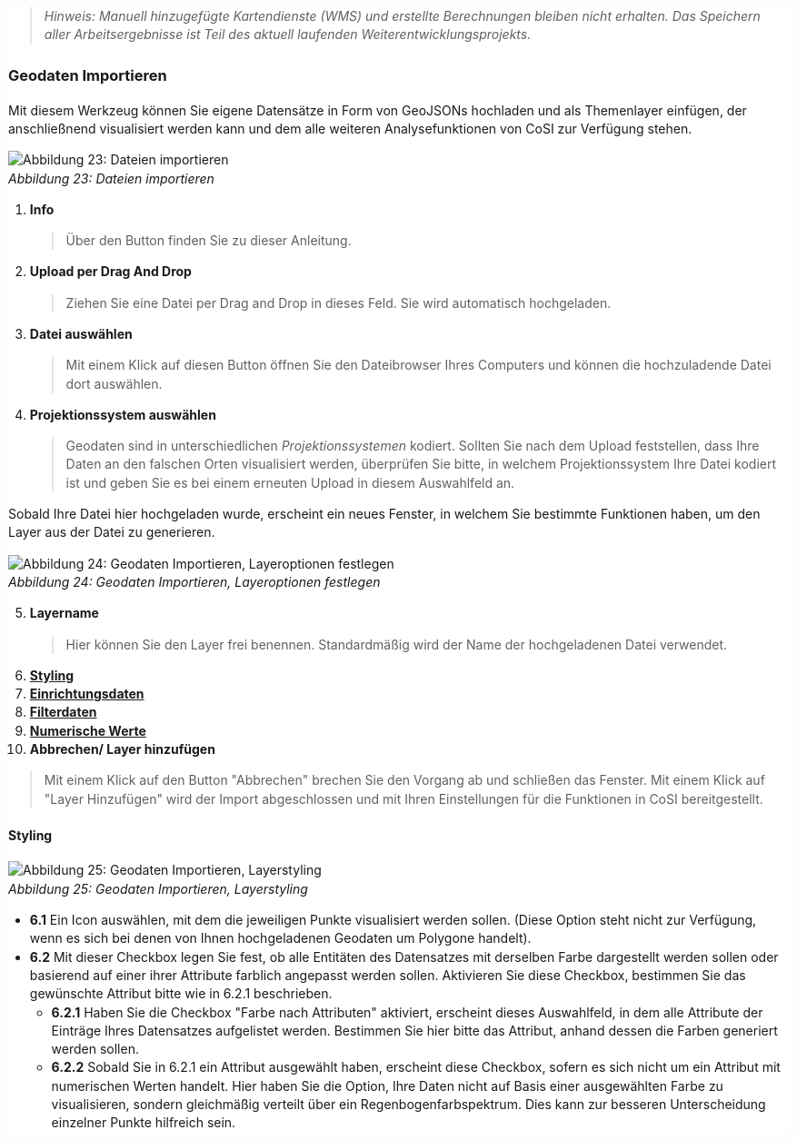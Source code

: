    >*Hinweis: Manuell hinzugefügte Kartendienste (WMS) und erstellte Berechnungen bleiben nicht erhalten. Das Speichern aller Arbeitsergebnisse ist Teil des aktuell laufenden Weiterentwicklungsprojekts.*

<div style="page-break-after: always;"></div>

### Geodaten Importieren
Mit diesem Werkzeug können Sie eigene Datensätze in Form von GeoJSONs hochladen und als Themenlayer einfügen, der anschließnend visualisiert werden kann und dem alle weiteren Analysefunktionen von CoSI zur Verfügung stehen.   

![Abbildung 23: Dateien importieren](https://user-images.githubusercontent.com/43250699/142930620-f556b3bb-a098-4deb-8394-2b5db6963c94.jpg)  
*Abbildung 23: Dateien importieren*   
1. **Info**
   > Über den Button finden Sie zu dieser Anleitung.
2. **Upload per Drag And Drop**
   > Ziehen Sie eine Datei per Drag and Drop in dieses Feld. Sie wird automatisch hochgeladen.
3. **Datei auswählen**
   > Mit einem Klick auf diesen Button öffnen Sie den Dateibrowser Ihres Computers und können die hochzuladende Datei dort auswählen.
4. **Projektionssystem auswählen**
   > Geodaten sind in unterschiedlichen *Projektionssystemen* kodiert. Sollten Sie nach dem Upload feststellen, dass Ihre Daten an den falschen Orten visualisiert werden, überprüfen Sie bitte, in welchem Projektionssystem Ihre Datei kodiert ist und geben Sie es bei einem erneuten Upload in diesem Auswahlfeld an.  
  
Sobald Ihre Datei hier hochgeladen wurde, erscheint ein neues Fenster, in welchem Sie bestimmte Funktionen haben, um den Layer aus der Datei zu generieren.  

![Abbildung 24: Geodaten Importieren, Layeroptionen festlegen](https://user-images.githubusercontent.com/43250699/142931326-1effcb55-62a9-4fdb-918f-6d0fb9dccc49.jpg)  
*Abbildung 24: Geodaten Importieren, Layeroptionen festlegen* 

5. **Layername**
   > Hier können Sie den Layer frei benennen. Standardmäßig wird der Name der hochgeladenen Datei verwendet.
6. **[Styling](#markdown-header-styling)**
7. **[Einrichtungsdaten](#markdown-header-einrichtungsdaten)**
8. **[Filterdaten](#markdown-header-filterdaten)**
9. **[Numerische Werte](#markdown-header-numerische-werte)**
10. **Abbrechen/ Layer hinzufügen**
   > Mit einem Klick auf den Button "Abbrechen" brechen Sie den Vorgang ab und schließen das Fenster. Mit einem Klick auf "Layer Hinzufügen" wird der Import abgeschlossen und mit Ihren Einstellungen für die Funktionen in CoSI bereitgestellt.

#### Styling

![Abbildung 25: Geodaten Importieren, Layerstyling](https://user-images.githubusercontent.com/43250699/142931936-7da21540-9ac3-4a4d-85f5-1f78feae6978.jpg)  
*Abbildung 25: Geodaten Importieren, Layerstyling*  

- **6.1** Ein Icon auswählen, mit dem die jeweiligen Punkte visualisiert werden sollen. (Diese Option steht nicht zur Verfügung, wenn es sich bei denen von Ihnen hochgeladenen Geodaten um Polygone handelt).
- **6.2** Mit dieser Checkbox legen Sie fest, ob alle Entitäten des Datensatzes mit derselben Farbe dargestellt werden sollen oder basierend auf einer ihrer Attribute farblich angepasst werden sollen. Aktivieren Sie diese Checkbox, bestimmen Sie das gewünschte Attribut bitte wie in 6.2.1 beschrieben.
   - **6.2.1** Haben Sie die Checkbox "Farbe nach Attributen" aktiviert, erscheint dieses Auswahlfeld, in dem alle Attribute der Einträge Ihres Datensatzes aufgelistet werden. Bestimmen Sie hier bitte das Attribut, anhand dessen die Farben generiert werden sollen.
   - **6.2.2** Sobald Sie in 6.2.1 ein Attribut ausgewählt haben, erscheint diese Checkbox, sofern es sich nicht um ein Attribut mit numerischen Werten handelt. Hier haben Sie die Option, Ihre Daten nicht auf Basis einer ausgewählten Farbe zu visualisieren, sondern gleichmäßig verteilt über ein Regenbogenfarbspektrum. Dies kann zur besseren Unterscheidung einzelner Punkte hilfreich sein. 